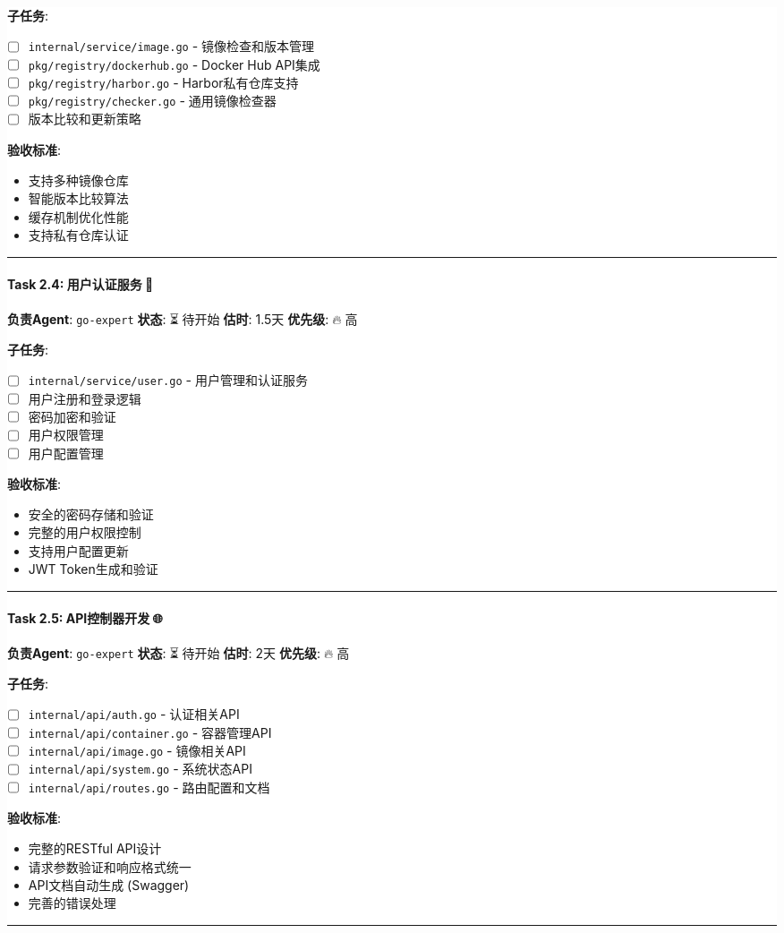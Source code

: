 **子任务**:
- [ ] `internal/service/image.go` - 镜像检查和版本管理
- [ ] `pkg/registry/dockerhub.go` - Docker Hub API集成
- [ ] `pkg/registry/harbor.go` - Harbor私有仓库支持
- [ ] `pkg/registry/checker.go` - 通用镜像检查器
- [ ] 版本比较和更新策略

**验收标准**:
- 支持多种镜像仓库
- 智能版本比较算法
- 缓存机制优化性能
- 支持私有仓库认证

---

#### Task 2.4: 用户认证服务 👤
**负责Agent**: `go-expert`
**状态**: ⏳ 待开始
**估时**: 1.5天
**优先级**: 🔥 高

**子任务**:
- [ ] `internal/service/user.go` - 用户管理和认证服务
- [ ] 用户注册和登录逻辑
- [ ] 密码加密和验证
- [ ] 用户权限管理
- [ ] 用户配置管理

**验收标准**:
- 安全的密码存储和验证
- 完整的用户权限控制
- 支持用户配置更新
- JWT Token生成和验证

---

#### Task 2.5: API控制器开发 🌐
**负责Agent**: `go-expert`
**状态**: ⏳ 待开始
**估时**: 2天
**优先级**: 🔥 高

**子任务**:
- [ ] `internal/api/auth.go` - 认证相关API
- [ ] `internal/api/container.go` - 容器管理API
- [ ] `internal/api/image.go` - 镜像相关API
- [ ] `internal/api/system.go` - 系统状态API
- [ ] `internal/api/routes.go` - 路由配置和文档

**验收标准**:
- 完整的RESTful API设计
- 请求参数验证和响应格式统一
- API文档自动生成 (Swagger)
- 完善的错误处理

---